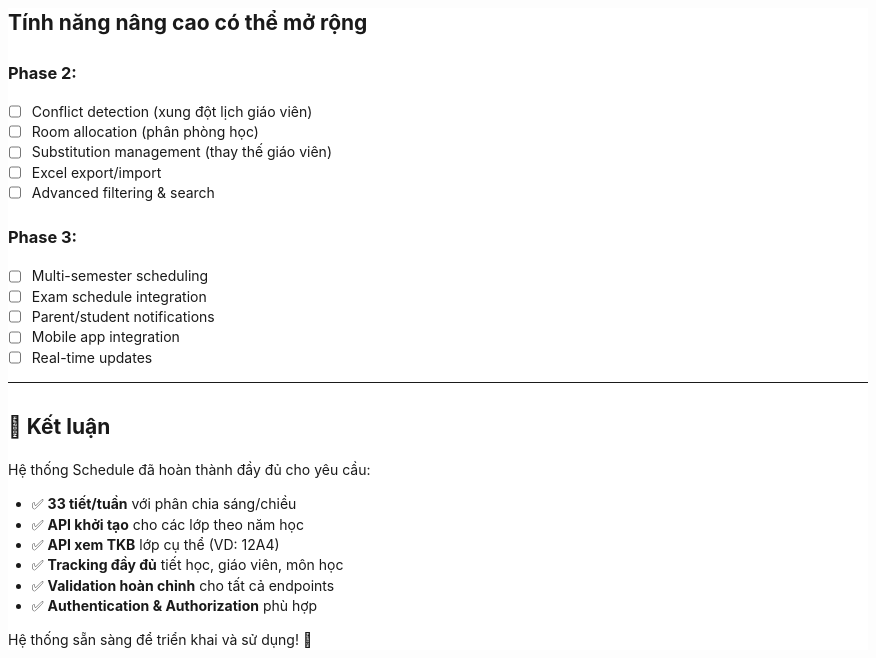 ```javascript
```

## Tính năng nâng cao có thể mở rộng

### **Phase 2:**
- [ ] Conflict detection (xung đột lịch giáo viên)
- [ ] Room allocation (phân phòng học)
- [ ] Substitution management (thay thế giáo viên)
- [ ] Excel export/import
- [ ] Advanced filtering & search

### **Phase 3:**
- [ ] Multi-semester scheduling
- [ ] Exam schedule integration
- [ ] Parent/student notifications
- [ ] Mobile app integration
- [ ] Real-time updates

---

## 🎯 Kết luận

Hệ thống Schedule đã hoàn thành đầy đủ cho yêu cầu:
- ✅ **33 tiết/tuần** với phân chia sáng/chiều
- ✅ **API khởi tạo** cho các lớp theo năm học
- ✅ **API xem TKB** lớp cụ thể (VD: 12A4)
- ✅ **Tracking đầy đủ** tiết học, giáo viên, môn học
- ✅ **Validation hoàn chỉnh** cho tất cả endpoints
- ✅ **Authentication & Authorization** phù hợp

Hệ thống sẵn sàng để triển khai và sử dụng! 🚀 